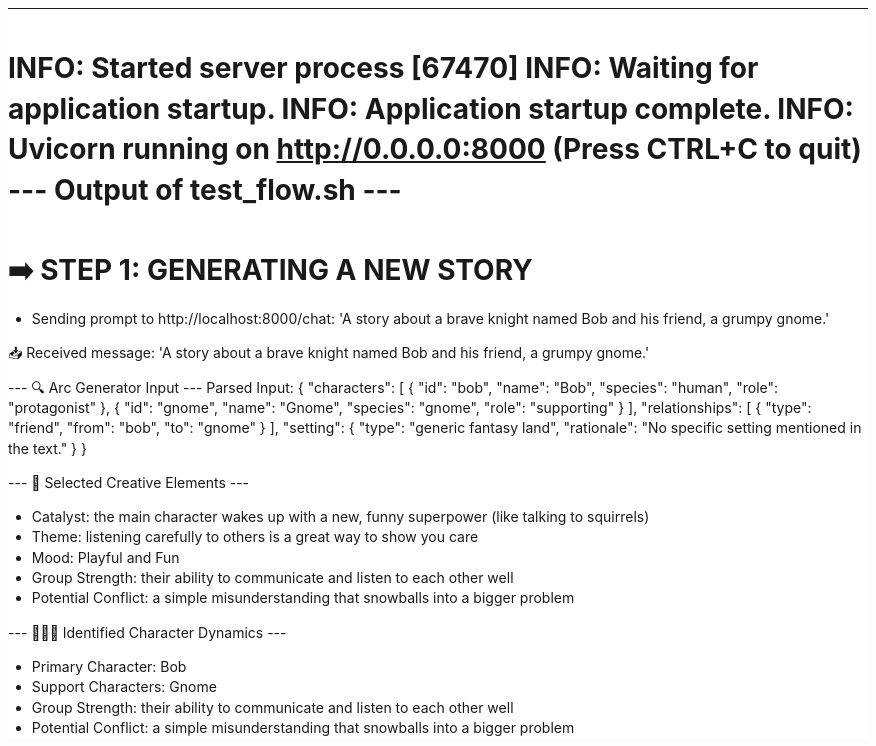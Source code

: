 --------------------------------------------------
INFO:     Started server process [67470]
INFO:     Waiting for application startup.
INFO:     Application startup complete.
INFO:     Uvicorn running on http://0.0.0.0:8000 (Press CTRL+C to quit)
--- Output of test_flow.sh ---
==============================================================================
➡️  STEP 1: GENERATING A NEW STORY
==============================================================================
  - Sending prompt to http://localhost:8000/chat:
    'A story about a brave knight named Bob and his friend, a grumpy gnome.'

📥 Received message: 'A story about a brave knight named Bob and his friend, a grumpy gnome.'

--- 🔍 Arc Generator Input ---
  Parsed Input: {
  "characters": [
    {
      "id": "bob",
      "name": "Bob",
      "species": "human",
      "role": "protagonist"
    },
    {
      "id": "gnome",
      "name": "Gnome",
      "species": "gnome",
      "role": "supporting"
    }
  ],
  "relationships": [
    {
      "type": "friend",
      "from": "bob",
      "to": "gnome"
    }
  ],
  "setting": {
    "type": "generic fantasy land",
    "rationale": "No specific setting mentioned in the text."
  }
}

--- 🎲 Selected Creative Elements ---
  - Catalyst: the main character wakes up with a new, funny superpower (like talking to squirrels)
  - Theme: listening carefully to others is a great way to show you care
  - Mood: Playful and Fun
  - Group Strength: their ability to communicate and listen to each other well
  - Potential Conflict: a simple misunderstanding that snowballs into a bigger problem

--- 🧑‍🤝‍🧑 Identified Character Dynamics ---
  - Primary Character: Bob
  - Support Characters: Gnome
  - Group Strength: their ability to communicate and listen to each other well
  - Potential Conflict: a simple misunderstanding that snowballs into a bigger problem

